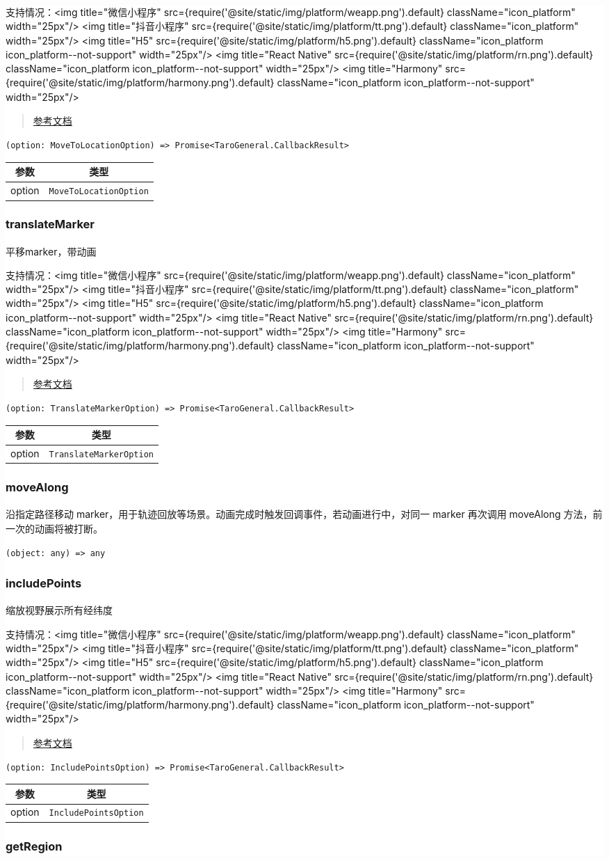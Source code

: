 支持情况：<img title="微信小程序" src={require('@site/static/img/platform/weapp.png').default} className="icon_platform" width="25px"/> <img title="抖音小程序" src={require('@site/static/img/platform/tt.png').default} className="icon_platform" width="25px"/> <img title="H5" src={require('@site/static/img/platform/h5.png').default} className="icon_platform icon_platform--not-support" width="25px"/> <img title="React Native" src={require('@site/static/img/platform/rn.png').default} className="icon_platform icon_platform--not-support" width="25px"/> <img title="Harmony" src={require('@site/static/img/platform/harmony.png').default} className="icon_platform icon_platform--not-support" width="25px"/>

> [参考文档](https://developers.weixin.qq.com/miniprogram/dev/api/media/map/MapContext.moveToLocation.html)

```tsx
(option: MoveToLocationOption) => Promise<TaroGeneral.CallbackResult>
```

| 参数 | 类型 |
| --- | --- |
| option | `MoveToLocationOption` |

### translateMarker

平移marker，带动画

支持情况：<img title="微信小程序" src={require('@site/static/img/platform/weapp.png').default} className="icon_platform" width="25px"/> <img title="抖音小程序" src={require('@site/static/img/platform/tt.png').default} className="icon_platform" width="25px"/> <img title="H5" src={require('@site/static/img/platform/h5.png').default} className="icon_platform icon_platform--not-support" width="25px"/> <img title="React Native" src={require('@site/static/img/platform/rn.png').default} className="icon_platform icon_platform--not-support" width="25px"/> <img title="Harmony" src={require('@site/static/img/platform/harmony.png').default} className="icon_platform icon_platform--not-support" width="25px"/>

> [参考文档](https://developers.weixin.qq.com/miniprogram/dev/api/media/map/MapContext.translateMarker.html)

```tsx
(option: TranslateMarkerOption) => Promise<TaroGeneral.CallbackResult>
```

| 参数 | 类型 |
| --- | --- |
| option | `TranslateMarkerOption` |

### moveAlong

沿指定路径移动 marker，用于轨迹回放等场景。动画完成时触发回调事件，若动画进行中，对同一 marker 再次调用 moveAlong 方法，前一次的动画将被打断。

```tsx
(object: any) => any
```

### includePoints

缩放视野展示所有经纬度

支持情况：<img title="微信小程序" src={require('@site/static/img/platform/weapp.png').default} className="icon_platform" width="25px"/> <img title="抖音小程序" src={require('@site/static/img/platform/tt.png').default} className="icon_platform" width="25px"/> <img title="H5" src={require('@site/static/img/platform/h5.png').default} className="icon_platform icon_platform--not-support" width="25px"/> <img title="React Native" src={require('@site/static/img/platform/rn.png').default} className="icon_platform icon_platform--not-support" width="25px"/> <img title="Harmony" src={require('@site/static/img/platform/harmony.png').default} className="icon_platform icon_platform--not-support" width="25px"/>

> [参考文档](https://developers.weixin.qq.com/miniprogram/dev/api/media/map/MapContext.includePoints.html)

```tsx
(option: IncludePointsOption) => Promise<TaroGeneral.CallbackResult>
```

| 参数 | 类型 |
| --- | --- |
| option | `IncludePointsOption` |

### getRegion

